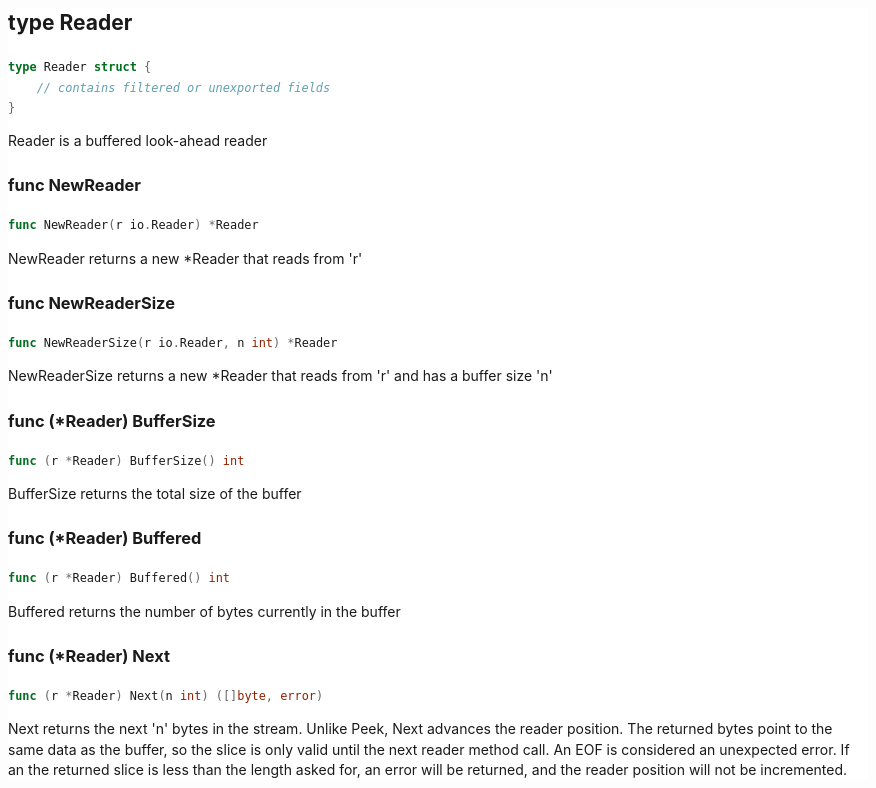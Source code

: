 ``` go
```



## type Reader
``` go
type Reader struct {
    // contains filtered or unexported fields
}
```
Reader is a buffered look-ahead reader









### func NewReader
``` go
func NewReader(r io.Reader) *Reader
```
NewReader returns a new *Reader that reads from 'r'


### func NewReaderSize
``` go
func NewReaderSize(r io.Reader, n int) *Reader
```
NewReaderSize returns a new *Reader that
reads from 'r' and has a buffer size 'n'




### func (\*Reader) BufferSize
``` go
func (r *Reader) BufferSize() int
```
BufferSize returns the total size of the buffer



### func (\*Reader) Buffered
``` go
func (r *Reader) Buffered() int
```
Buffered returns the number of bytes currently in the buffer



### func (\*Reader) Next
``` go
func (r *Reader) Next(n int) ([]byte, error)
```
Next returns the next 'n' bytes in the stream.
Unlike Peek, Next advances the reader position.
The returned bytes point to the same
data as the buffer, so the slice is
only valid until the next reader method call.
An EOF is considered an unexpected error.
If an the returned slice is less than the
length asked for, an error will be returned,
and the reader position will not be incremented.

